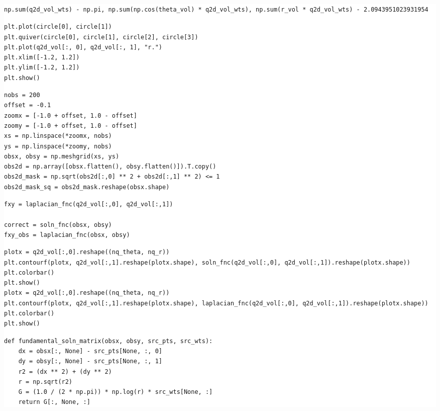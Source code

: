 ```{code-cell} ipython3
```

```{code-cell} ipython3
np.sum(q2d_vol_wts) - np.pi, np.sum(np.cos(theta_vol) * q2d_vol_wts), np.sum(r_vol * q2d_vol_wts) - 2.0943951023931954
```

```{code-cell} ipython3
plt.plot(circle[0], circle[1])
plt.quiver(circle[0], circle[1], circle[2], circle[3])
plt.plot(q2d_vol[:, 0], q2d_vol[:, 1], "r.")
plt.xlim([-1.2, 1.2])
plt.ylim([-1.2, 1.2])
plt.show()
```

```{code-cell} ipython3
nobs = 200
offset = -0.1
zoomx = [-1.0 + offset, 1.0 - offset]
zoomy = [-1.0 + offset, 1.0 - offset]
xs = np.linspace(*zoomx, nobs)
ys = np.linspace(*zoomy, nobs)
obsx, obsy = np.meshgrid(xs, ys)
obs2d = np.array([obsx.flatten(), obsy.flatten()]).T.copy()
obs2d_mask = np.sqrt(obs2d[:,0] ** 2 + obs2d[:,1] ** 2) <= 1
obs2d_mask_sq = obs2d_mask.reshape(obsx.shape)
```

```{code-cell} ipython3
fxy = laplacian_fnc(q2d_vol[:,0], q2d_vol[:,1])

correct = soln_fnc(obsx, obsy)
fxy_obs = laplacian_fnc(obsx, obsy)
```

```{code-cell} ipython3
plotx = q2d_vol[:,0].reshape((nq_theta, nq_r))
plt.contourf(plotx, q2d_vol[:,1].reshape(plotx.shape), soln_fnc(q2d_vol[:,0], q2d_vol[:,1]).reshape(plotx.shape))
plt.colorbar()
plt.show()
plotx = q2d_vol[:,0].reshape((nq_theta, nq_r))
plt.contourf(plotx, q2d_vol[:,1].reshape(plotx.shape), laplacian_fnc(q2d_vol[:,0], q2d_vol[:,1]).reshape(plotx.shape))
plt.colorbar()
plt.show()
```

```{code-cell} ipython3
def fundamental_soln_matrix(obsx, obsy, src_pts, src_wts):
    dx = obsx[:, None] - src_pts[None, :, 0]
    dy = obsy[:, None] - src_pts[None, :, 1]
    r2 = (dx ** 2) + (dy ** 2)
    r = np.sqrt(r2)
    G = (1.0 / (2 * np.pi)) * np.log(r) * src_wts[None, :]
    return G[:, None, :]
```
